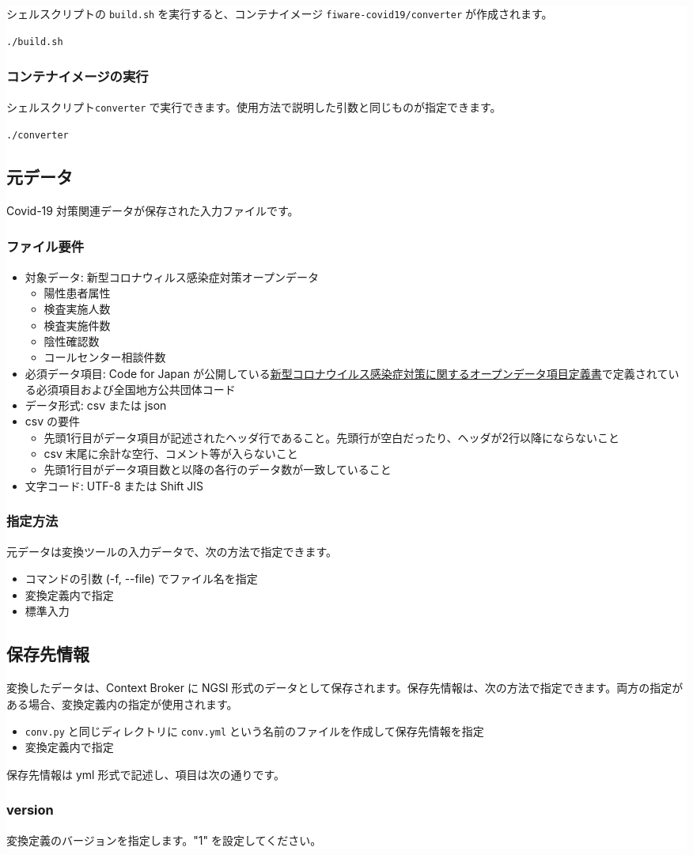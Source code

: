 シェルスクリプトの `build.sh` を実行すると、コンテナイメージ `fiware-covid19/converter` が作成されます。

```console
./build.sh
```

### コンテナイメージの実行

シェルスクリプト`converter` で実行できます。使用方法で説明した引数と同じものが指定できます。

```console
./converter
```

## 元データ

Covid-19 対策関連データが保存された入力ファイルです。

### ファイル要件

- 対象データ: 新型コロナウィルス感染症対策オープンデータ
  - 陽性患者属性
  - 検査実施人数
  - 検査実施件数
  - 陰性確認数
  - コールセンター相談件数
- 必須データ項目: Code for Japan が公開している[新型コロナウイルス感染症対策に関するオープンデータ項目定義書](https://www.code4japan.org/activity/stopcovid19#doc)で定義されている必須項目および全国地方公共団体コード
- データ形式: csv または json
- csv の要件
  - 先頭1行目がデータ項目が記述されたヘッダ行であること。先頭行が空白だったり、ヘッダが2行以降にならないこと
  - csv 末尾に余計な空行、コメント等が入らないこと
  - 先頭1行目がデータ項目数と以降の各行のデータ数が一致していること
- 文字コード: UTF-8 または Shift JIS 

### 指定方法

元データは変換ツールの入力データで、次の方法で指定できます。

- コマンドの引数 (-f, --file) でファイル名を指定
- 変換定義内で指定
- 標準入力

## 保存先情報

変換したデータは、Context Broker に NGSI 形式のデータとして保存されます。保存先情報は、次の方法で指定できます。両方の指定がある場合、変換定義内の指定が使用されます。

- `conv.py` と同じディレクトリに `conv.yml` という名前のファイルを作成して保存先情報を指定
- 変換定義内で指定

保存先情報は yml 形式で記述し、項目は次の通りです。

### version

変換定義のバージョンを指定します。"1" を設定してください。
